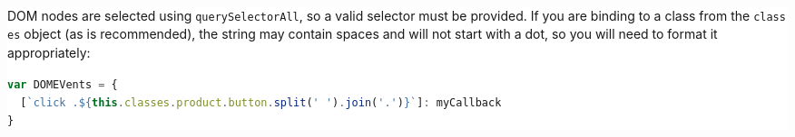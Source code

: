 DOM nodes are selected using `querySelectorAll`, so a valid selector must be provided. If you are binding to a class from the `classes` object (as is recommended), the string may contain spaces and will not start with a dot, so you will need to format it appropriately:

```js
var DOMEVents = {
  [`click .${this.classes.product.button.split(' ').join('.')}`]: myCallback
}
```
